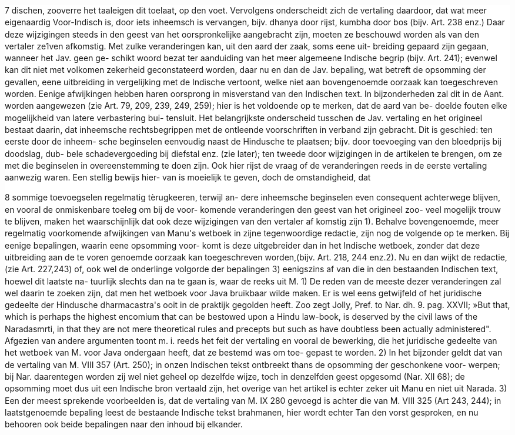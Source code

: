 7 dischen, zooverre het taaleigen dit toelaat, op den voet. Vervolgens onderscheidt zich de vertaling daardoor, dat wat meer eigenaardig Voor-Indisch is, door iets inheemsch is vervangen, bijv. dhanya door rijst, kumbha door bos (bijv. Art. 238 enz.) Daar deze wijzigingen steeds in den geest van het oorspronkelijke aangebracht zijn, moeten ze beschouwd worden als van den vertaler ze1ven afkomstig. Met zulke veranderingen kan, uit den aard der zaak, soms eene uit- breiding gepaard zijn gegaan, wanneer het Jav. geen ge- schikt woord bezat ter aanduiding van het meer algemeene Indische begrip (bijv. Art. 241); evenwel kan dit niet met volkomen zekerheid geconstateerd worden, daar nu en dan de Jav. bepaling, wat betreft de opsomming der gevallen, eene uitbreiding in vergelijking met de Indische vertoont, welke niet aan bovengenoemde oorzaak kan toegeschreven worden. Eenige afwijkingen hebben haren oorsprong in misverstand van den Indischen text. In bijzonderheden zal dit in de Aant. worden aangewezen (zie Art. 79, 209, 239, 249, 259); hier is het voldoende op te merken, dat de aard van be- doelde fouten elke mogelijkheid van latere verbastering bui- tensluit. Het belangrijkste onderscheid tusschen de Jav. vertaling en het origineel bestaat daarin, dat inheemsche rechtsbegrippen met de ontleende voorschriften in verband zijn gebracht. Dit is geschied: ten eerste door de inheem- sche beginselen eenvoudig naast de Hindusche te plaatsen; bijv. door toevoeging van den bloedprijs bij doodslag, dub- bele schadevergoeding bij diefstal enz. (zie later); ten tweede door wijzigingen in de artikelen te brengen, om ze met die beginselen in overeenstemming te doen zijn. Ook hier rijst de vraag of de veranderingen reeds in de eerste vertaling aanwezig waren. Een stellig bewijs hier- van is moeielijk te geven, doch de omstandigheid, dat

8 sommige toevoegselen regelmatig tèrugkeeren, terwijl an- dere inheemsche beginselen even consequent achterwege blijven, en vooral de onmiskenbare toeleg om bij de voor- komende veranderingen den geest van het origineel zoo- veel mogelijk trouw te blijven, maken het waarschijnlijk dat ook deze wijzigingen van den vertaler af komstig zijn 1). Behalve bovengenoemde, meer regelmatig voorkomende afwijkingen van Manu's wetboek in zijne tegenwoordige redactie, zijn nog de volgende op te merken. Bij eenige bepalingen, waarin eene opsomming voor- komt is deze uitgebreider dan in het Indische wetboek, zonder dat deze uitbreiding aan de te voren genoemde oorzaak kan toegeschreven worden,(bijv. Art. 218, 244 enz.2). Nu en dan wijkt de redactie, (zie Art. 227,243) of, ook wel de onderlinge volgorde der bepalingen 3) eenigszins af van die in den bestaanden Indischen text, hoewel dit laatste na- tuurlijk slechts dan na te gaan is, waar de reeks uit M. 1) De reden van de meeste dezer veranderingen zal wel daarin te zoeken zijn, dat men het wetboek voor Java bruikbaar wilde maken. Er is wel eens getwijfeld of het juridische gedeelte der Hindusche dharmacastra's ooit in de praktijk gegolden heeft. Zoo zegt Jolly, Pref. to Nar. dh. 9. pag. XXVII; »But that, which is perhaps the highest encomium that can be bestowed upon a Hindu law-book, is deserved by the civil laws of the Naradasmrti, in that they are not mere theoretical rules and precepts but such as have doubtless been actually administered". Afgezien van andere argumenten toont m. i. reeds het feit der vertaling en vooral de bewerking, die het juridische gedeelte van het wetboek van M. voor Java ondergaan heeft, dat ze bestemd was om toe- gepast te worden. 2) In het bijzonder geldt dat van de vertaling van M. VIII 357 (Art. 250); in onzen Indischen tekst ontbreekt thans de opsomming der geschonkene voor- werpen; bij Nar. daarentegen worden zij wel niet geheel op dezelfde wijze, toch in denzelfden geest opgesomd (Nar. XII 68); de opsomming moet dus uit een Indische bron vertaald zijn, het overige van het artikel is echter zeker uit Manu en niet uit Narada. 3) Een der meest sprekende voorbeelden is, dat de vertaling van M. IX 280 gevoegd is achter die van M. VIII 325 (Art 243, 244); in laatstgenoemde bepaling leest de bestaande Indische tekst brahmanen, hier wordt echter Tan den vorst gesproken, en nu behooren ook beide bepalingen naar den inhoud bij elkander.
